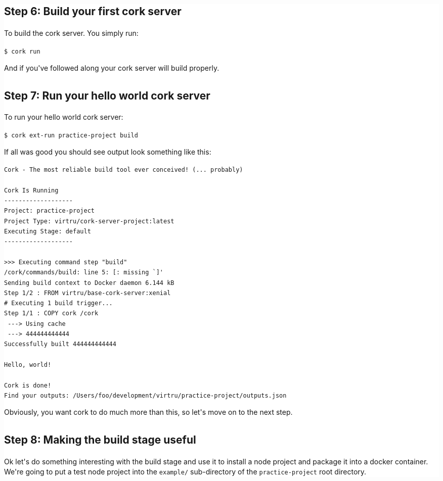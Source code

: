 ## Step 6: Build your first cork server

To build the cork server. You simply run:

```
$ cork run
```

And if you've followed along your cork server will build properly.

## Step 7: Run your hello world cork server

To run your hello world cork server:

```
$ cork ext-run practice-project build
```

If all was good you should see output look something like this:

```
Cork - The most reliable build tool ever conceived! (... probably)

Cork Is Running
-------------------
Project: practice-project
Project Type: virtru/cork-server-project:latest
Executing Stage: default
-------------------

>>> Executing command step "build"
/cork/commands/build: line 5: [: missing `]'
Sending build context to Docker daemon 6.144 kB
Step 1/2 : FROM virtru/base-cork-server:xenial
# Executing 1 build trigger...
Step 1/1 : COPY cork /cork
 ---> Using cache
 ---> 444444444444
Successfully built 444444444444

Hello, world!

Cork is done!
Find your outputs: /Users/foo/development/virtru/practice-project/outputs.json
```

Obviously, you want cork to do much more than this, so let's move on to the
next step.

## Step 8: Making the build stage useful

Ok let's do something interesting with the build stage and use it to install
a node project and package it into a docker container. We're going to put a
test node project into the `example/` sub-directory of the `practice-project`
root directory.
